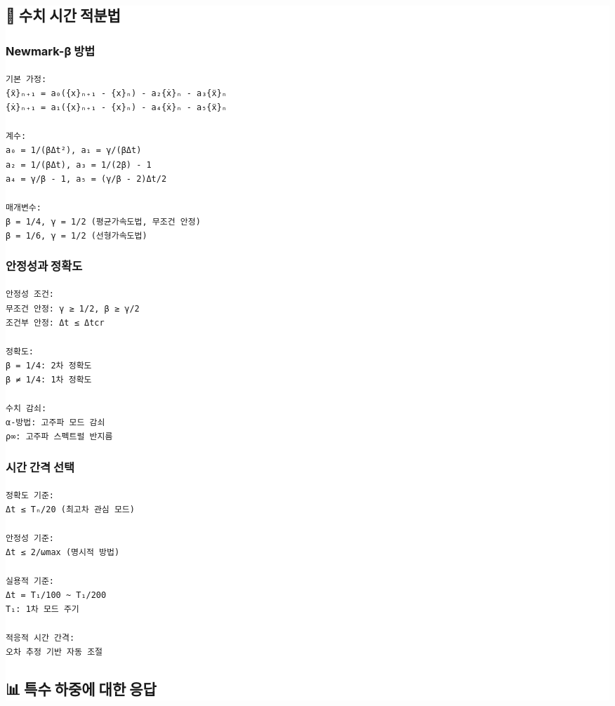 ## 🔨 수치 시간 적분법

### Newmark-β 방법
```
기본 가정:
{ẍ}ₙ₊₁ = a₀({x}ₙ₊₁ - {x}ₙ) - a₂{ẋ}ₙ - a₃{ẍ}ₙ
{ẋ}ₙ₊₁ = a₁({x}ₙ₊₁ - {x}ₙ) - a₄{ẋ}ₙ - a₅{ẍ}ₙ

계수:
a₀ = 1/(βΔt²), a₁ = γ/(βΔt)
a₂ = 1/(βΔt), a₃ = 1/(2β) - 1
a₄ = γ/β - 1, a₅ = (γ/β - 2)Δt/2

매개변수:
β = 1/4, γ = 1/2 (평균가속도법, 무조건 안정)
β = 1/6, γ = 1/2 (선형가속도법)
```

### 안정성과 정확도
```
안정성 조건:
무조건 안정: γ ≥ 1/2, β ≥ γ/2
조건부 안정: Δt ≤ Δtcr

정확도:
β = 1/4: 2차 정확도
β ≠ 1/4: 1차 정확도

수치 감쇠:
α-방법: 고주파 모드 감쇠
ρ∞: 고주파 스펙트럴 반지름
```

### 시간 간격 선택
```
정확도 기준:
Δt ≤ Tₙ/20 (최고차 관심 모드)

안정성 기준:
Δt ≤ 2/ωmax (명시적 방법)

실용적 기준:
Δt = T₁/100 ~ T₁/200
T₁: 1차 모드 주기

적응적 시간 간격:
오차 추정 기반 자동 조절
```

## 📊 특수 하중에 대한 응답

